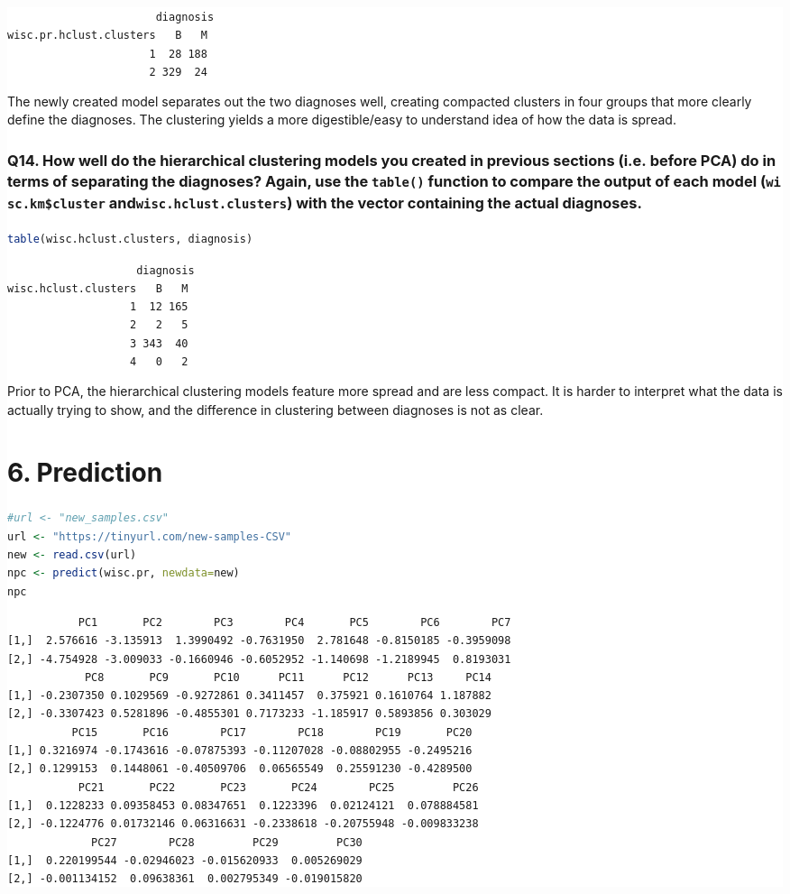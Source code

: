                            diagnosis
    wisc.pr.hclust.clusters   B   M
                          1  28 188
                          2 329  24

The newly created model separates out the two diagnoses well, creating
compacted clusters in four groups that more clearly define the
diagnoses. The clustering yields a more digestible/easy to understand
idea of how the data is spread.

### **Q14**. How well do the hierarchical clustering models you created in previous sections (i.e. before PCA) do in terms of separating the diagnoses? Again, use the `table()` function to compare the output of each model (`wisc.km$cluster` and`wisc.hclust.clusters`) with the vector containing the actual diagnoses.

``` r
table(wisc.hclust.clusters, diagnosis)
```

                        diagnosis
    wisc.hclust.clusters   B   M
                       1  12 165
                       2   2   5
                       3 343  40
                       4   0   2

Prior to PCA, the hierarchical clustering models feature more spread and
are less compact. It is harder to interpret what the data is actually
trying to show, and the difference in clustering between diagnoses is
not as clear.

# 6. Prediction

``` r
#url <- "new_samples.csv"
url <- "https://tinyurl.com/new-samples-CSV"
new <- read.csv(url)
npc <- predict(wisc.pr, newdata=new)
npc
```

               PC1       PC2        PC3        PC4       PC5        PC6        PC7
    [1,]  2.576616 -3.135913  1.3990492 -0.7631950  2.781648 -0.8150185 -0.3959098
    [2,] -4.754928 -3.009033 -0.1660946 -0.6052952 -1.140698 -1.2189945  0.8193031
                PC8       PC9       PC10      PC11      PC12      PC13     PC14
    [1,] -0.2307350 0.1029569 -0.9272861 0.3411457  0.375921 0.1610764 1.187882
    [2,] -0.3307423 0.5281896 -0.4855301 0.7173233 -1.185917 0.5893856 0.303029
              PC15       PC16        PC17        PC18        PC19       PC20
    [1,] 0.3216974 -0.1743616 -0.07875393 -0.11207028 -0.08802955 -0.2495216
    [2,] 0.1299153  0.1448061 -0.40509706  0.06565549  0.25591230 -0.4289500
               PC21       PC22       PC23       PC24        PC25         PC26
    [1,]  0.1228233 0.09358453 0.08347651  0.1223396  0.02124121  0.078884581
    [2,] -0.1224776 0.01732146 0.06316631 -0.2338618 -0.20755948 -0.009833238
                 PC27        PC28         PC29         PC30
    [1,]  0.220199544 -0.02946023 -0.015620933  0.005269029
    [2,] -0.001134152  0.09638361  0.002795349 -0.019015820
